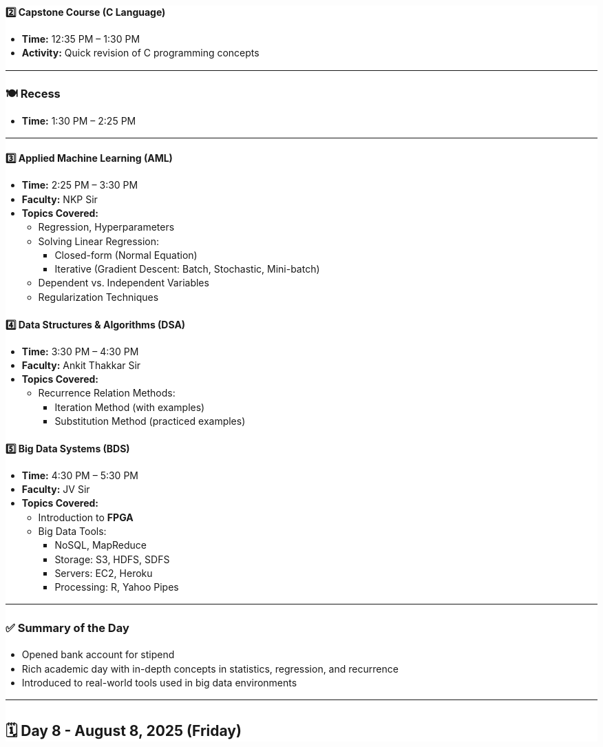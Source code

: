 #### 2️⃣ Capstone Course (C Language)
- **Time:** 12:35 PM – 1:30 PM  
- **Activity:** Quick revision of C programming concepts

---

### 🍽️ Recess
- **Time:** 1:30 PM – 2:25 PM

---

#### 3️⃣ Applied Machine Learning (AML)
- **Time:** 2:25 PM – 3:30 PM  
- **Faculty:** NKP Sir  
- **Topics Covered:**  
  - Regression, Hyperparameters  
  - Solving Linear Regression:
    - Closed-form (Normal Equation)  
    - Iterative (Gradient Descent: Batch, Stochastic, Mini-batch)  
  - Dependent vs. Independent Variables  
  - Regularization Techniques

#### 4️⃣ Data Structures & Algorithms (DSA)
- **Time:** 3:30 PM – 4:30 PM  
- **Faculty:** Ankit Thakkar Sir  
- **Topics Covered:**  
  - Recurrence Relation Methods:
    - Iteration Method (with examples)  
    - Substitution Method (practiced examples)

#### 5️⃣ Big Data Systems (BDS)
- **Time:** 4:30 PM – 5:30 PM  
- **Faculty:** JV Sir  
- **Topics Covered:**  
  - Introduction to **FPGA**  
  - Big Data Tools:
    - NoSQL, MapReduce  
    - Storage: S3, HDFS, SDFS  
    - Servers: EC2, Heroku  
    - Processing: R, Yahoo Pipes

---

### ✅ Summary of the Day
- Opened bank account for stipend  
- Rich academic day with in-depth concepts in statistics, regression, and recurrence  
- Introduced to real-world tools used in big data environments  


----

## 🗓️ Day 8 - August 8, 2025 (Friday)
